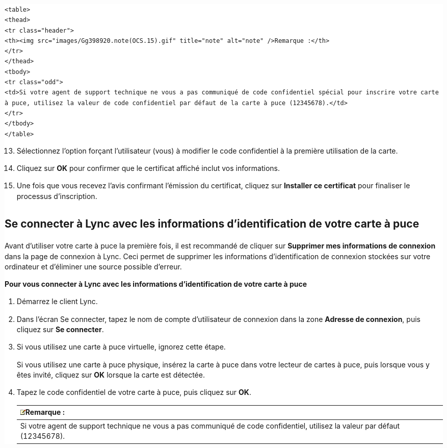     <table>
    <thead>
    <tr class="header">
    <th><img src="images/Gg398920.note(OCS.15).gif" title="note" alt="note" />Remarque :</th>
    </tr>
    </thead>
    <tbody>
    <tr class="odd">
    <td>Si votre agent de support technique ne vous a pas communiqué de code confidentiel spécial pour inscrire votre carte à puce, utilisez la valeur de code confidentiel par défaut de la carte à puce (12345678).</td>
    </tr>
    </tbody>
    </table>


13. Sélectionnez l’option forçant l’utilisateur (vous) à modifier le code confidentiel à la première utilisation de la carte.

14. Cliquez sur **OK** pour confirmer que le certificat affiché inclut vos informations.

15. Une fois que vous recevez l’avis confirmant l’émission du certificat, cliquez sur **Installer ce certificat** pour finaliser le processus d’inscription.

## Se connecter à Lync avec les informations d’identification de votre carte à puce

Avant d’utiliser votre carte à puce la première fois, il est recommandé de cliquer sur **Supprimer mes informations de connexion** dans la page de connexion à Lync. Ceci permet de supprimer les informations d’identification de connexion stockées sur votre ordinateur et d’éliminer une source possible d’erreur.

**Pour vous connecter à Lync avec les informations d’identification de votre carte à puce**

1.  Démarrez le client Lync.

2.  Dans l’écran Se connecter, tapez le nom de compte d’utilisateur de connexion dans la zone **Adresse de connexion**, puis cliquez sur **Se connecter**.

3.  Si vous utilisez une carte à puce virtuelle, ignorez cette étape.
    
    Si vous utilisez une carte à puce physique, insérez la carte à puce dans votre lecteur de cartes à puce, puis lorsque vous y êtes invité, cliquez sur **OK** lorsque la carte est détectée.

4.  Tapez le code confidentiel de votre carte à puce, puis cliquez sur **OK**.
    
    <table>
    <thead>
    <tr class="header">
    <th><img src="images/Gg398920.note(OCS.15).gif" title="note" alt="note" />Remarque :</th>
    </tr>
    </thead>
    <tbody>
    <tr class="odd">
    <td>Si votre agent de support technique ne vous a pas communiqué de code confidentiel, utilisez la valeur par défaut (12345678).</td>
    </tr>
    </tbody>
    </table>

